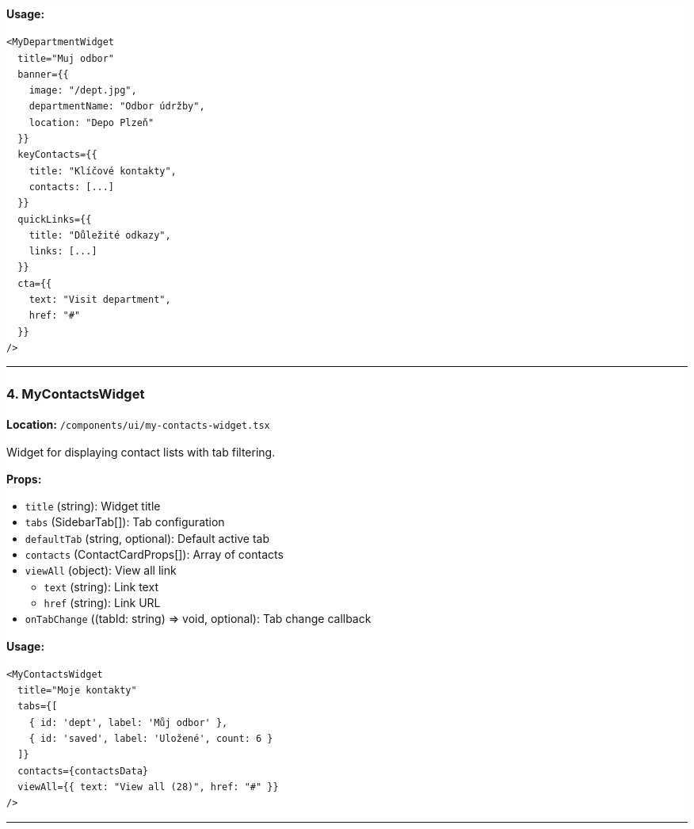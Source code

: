 **Usage:**
```tsx
<MyDepartmentWidget
  title="Muj odbor"
  banner={{
    image: "/dept.jpg",
    departmentName: "Odbor údržby",
    location: "Depo Plzeň"
  }}
  keyContacts={{
    title: "Klíčové kontakty",
    contacts: [...]
  }}
  quickLinks={{
    title: "Důležité odkazy",
    links: [...]
  }}
  cta={{
    text: "Visit department",
    href: "#"
  }}
/>
```

---

### 4. MyContactsWidget

**Location:** `/components/ui/my-contacts-widget.tsx`

Widget for displaying contact lists with tab filtering.

**Props:**
- `title` (string): Widget title
- `tabs` (SidebarTab[]): Tab configuration
- `defaultTab` (string, optional): Default active tab
- `contacts` (ContactCardProps[]): Array of contacts
- `viewAll` (object): View all link
  - `text` (string): Link text
  - `href` (string): Link URL
- `onTabChange` ((tabId: string) => void, optional): Tab change callback

**Usage:**
```tsx
<MyContactsWidget
  title="Moje kontakty"
  tabs={[
    { id: 'dept', label: 'Můj odbor' },
    { id: 'saved', label: 'Uložené', count: 6 }
  ]}
  contacts={contactsData}
  viewAll={{ text: "View all (28)", href: "#" }}
/>
```

---